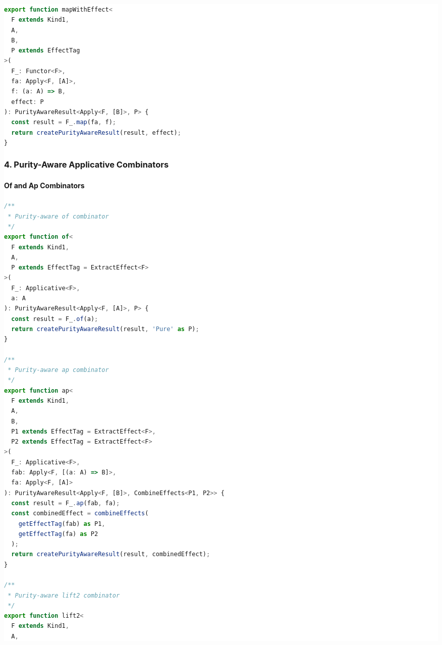 ```typescript
export function mapWithEffect<
  F extends Kind1,
  A,
  B,
  P extends EffectTag
>(
  F_: Functor<F>,
  fa: Apply<F, [A]>,
  f: (a: A) => B,
  effect: P
): PurityAwareResult<Apply<F, [B]>, P> {
  const result = F_.map(fa, f);
  return createPurityAwareResult(result, effect);
}
```

### 4. **Purity-Aware Applicative Combinators**

#### **Of and Ap Combinators**
```typescript
/**
 * Purity-aware of combinator
 */
export function of<
  F extends Kind1,
  A,
  P extends EffectTag = ExtractEffect<F>
>(
  F_: Applicative<F>,
  a: A
): PurityAwareResult<Apply<F, [A]>, P> {
  const result = F_.of(a);
  return createPurityAwareResult(result, 'Pure' as P);
}

/**
 * Purity-aware ap combinator
 */
export function ap<
  F extends Kind1,
  A,
  B,
  P1 extends EffectTag = ExtractEffect<F>,
  P2 extends EffectTag = ExtractEffect<F>
>(
  F_: Applicative<F>,
  fab: Apply<F, [(a: A) => B]>,
  fa: Apply<F, [A]>
): PurityAwareResult<Apply<F, [B]>, CombineEffects<P1, P2>> {
  const result = F_.ap(fab, fa);
  const combinedEffect = combineEffects(
    getEffectTag(fab) as P1,
    getEffectTag(fa) as P2
  );
  return createPurityAwareResult(result, combinedEffect);
}

/**
 * Purity-aware lift2 combinator
 */
export function lift2<
  F extends Kind1,
  A,
```